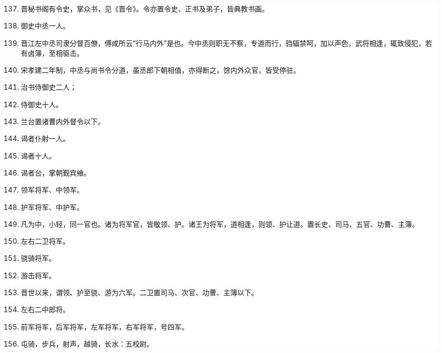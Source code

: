 137. <span id="百官-137"></span>
晋秘书阁有令史，掌众书，见《晋令》。令亦置令史、正书及弟子，皆典教书画。

138. <span id="百官-138"></span>
御史中丞一人。

139. <span id="百官-139"></span>
晋江左中丞司隶分督百僚，傅咸所云“行马内外”是也。今中丞则职无不察，专道而行，驺辐禁呵，加以声色，武将相逢，辄致侵犯，若有卤簿，至相驱击。

140. <span id="百官-140"></span>
宋孝建二年制，中丞与尚书令分道，虽丞郎下朝相值，亦得断之，馀内外众官，皆受停驻。

141. <span id="百官-141"></span>
治书侍御史二人；

142. <span id="百官-142"></span>
侍御史十人。

143. <span id="百官-143"></span>
兰台置诸曹内外督令以下。

144. <span id="百官-144"></span>
谒者仆射一人。

145. <span id="百官-145"></span>
谒者十人。

146. <span id="百官-146"></span>
谒者台，掌朝觐宾飨。

147. <span id="百官-147"></span>
领军将军、中领军。

148. <span id="百官-148"></span>
护军将军、中护军。

149. <span id="百官-149"></span>
凡为中，小轻，同一官也。诸为将军官，皆敬领、护。诸王为将军，道相逢，则领、护让道。置长史、司马、五官、功曹、主簿。

150. <span id="百官-150"></span>
左右二卫将军。

151. <span id="百官-151"></span>
骁骑将军。

152. <span id="百官-152"></span>
游击将军。

153. <span id="百官-153"></span>
晋世以来，谓领、护至骁、游为六军。二卫置司马、次官、功曹、主簿以下。

154. <span id="百官-154"></span>
左右二中郎将。

155. <span id="百官-155"></span>
前军将军，后军将军，左军将军，右军将军，号四军。

156. <span id="百官-156"></span>
屯骑，步兵，射声，越骑，长水：五校尉。
